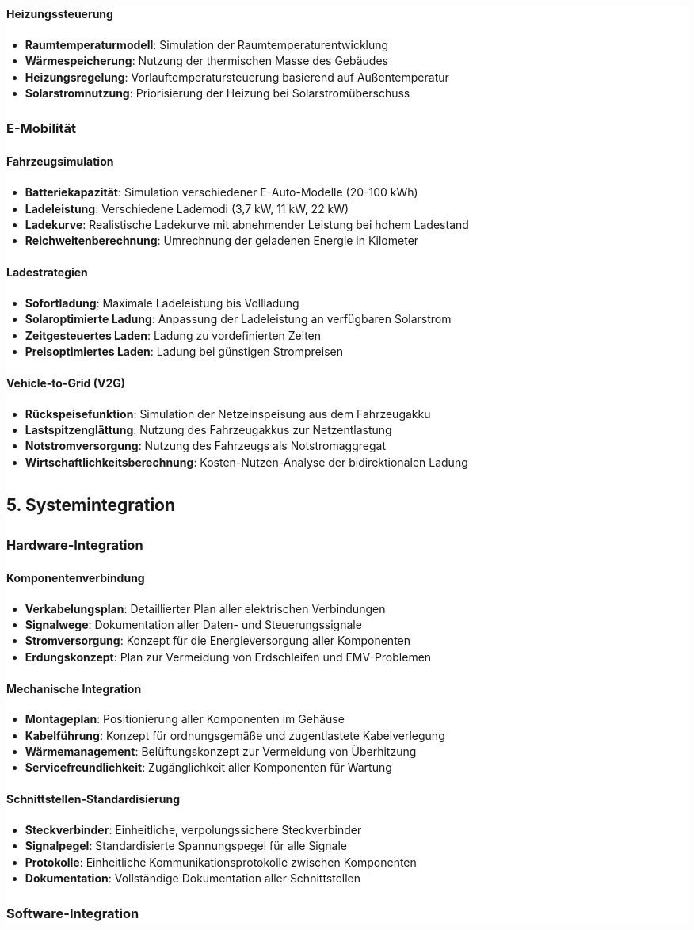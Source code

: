 #### Heizungssteuerung
- **Raumtemperaturmodell**: Simulation der Raumtemperaturentwicklung
- **Wärmespeicherung**: Nutzung der thermischen Masse des Gebäudes
- **Heizungsregelung**: Vorlauftemperatursteuerung basierend auf Außentemperatur
- **Solarstromnutzung**: Priorisierung der Heizung bei Solarstromüberschuss

### E-Mobilität

#### Fahrzeugsimulation
- **Batteriekapazität**: Simulation verschiedener E-Auto-Modelle (20-100 kWh)
- **Ladeleistung**: Verschiedene Lademodi (3,7 kW, 11 kW, 22 kW)
- **Ladekurve**: Realistische Ladekurve mit abnehmender Leistung bei hohem Ladestand
- **Reichweitenberechnung**: Umrechnung der geladenen Energie in Kilometer

#### Ladestrategien
- **Sofortladung**: Maximale Ladeleistung bis Vollladung
- **Solaroptimierte Ladung**: Anpassung der Ladeleistung an verfügbaren Solarstrom
- **Zeitgesteuertes Laden**: Ladung zu vordefinierten Zeiten
- **Preisoptimiertes Laden**: Ladung bei günstigen Strompreisen

#### Vehicle-to-Grid (V2G)
- **Rückspeisefunktion**: Simulation der Netzeinspeisung aus dem Fahrzeugakku
- **Lastspitzenglättung**: Nutzung des Fahrzeugakkus zur Netzentlastung
- **Notstromversorgung**: Nutzung des Fahrzeugs als Notstromaggregat
- **Wirtschaftlichkeitsberechnung**: Kosten-Nutzen-Analyse der bidirektionalen Ladung

## 5. Systemintegration

### Hardware-Integration

#### Komponentenverbindung
- **Verkabelungsplan**: Detaillierter Plan aller elektrischen Verbindungen
- **Signalwege**: Dokumentation aller Daten- und Steuerungssignale
- **Stromversorgung**: Konzept für die Energieversorgung aller Komponenten
- **Erdungskonzept**: Plan zur Vermeidung von Erdschleifen und EMV-Problemen

#### Mechanische Integration
- **Montageplan**: Positionierung aller Komponenten im Gehäuse
- **Kabelführung**: Konzept für ordnungsgemäße und zugentlastete Kabelverlegung
- **Wärmemanagement**: Belüftungskonzept zur Vermeidung von Überhitzung
- **Servicefreundlichkeit**: Zugänglichkeit aller Komponenten für Wartung

#### Schnittstellen-Standardisierung
- **Steckverbinder**: Einheitliche, verpolungssichere Steckverbinder
- **Signalpegel**: Standardisierte Spannungspegel für alle Signale
- **Protokolle**: Einheitliche Kommunikationsprotokolle zwischen Komponenten
- **Dokumentation**: Vollständige Dokumentation aller Schnittstellen

### Software-Integration
